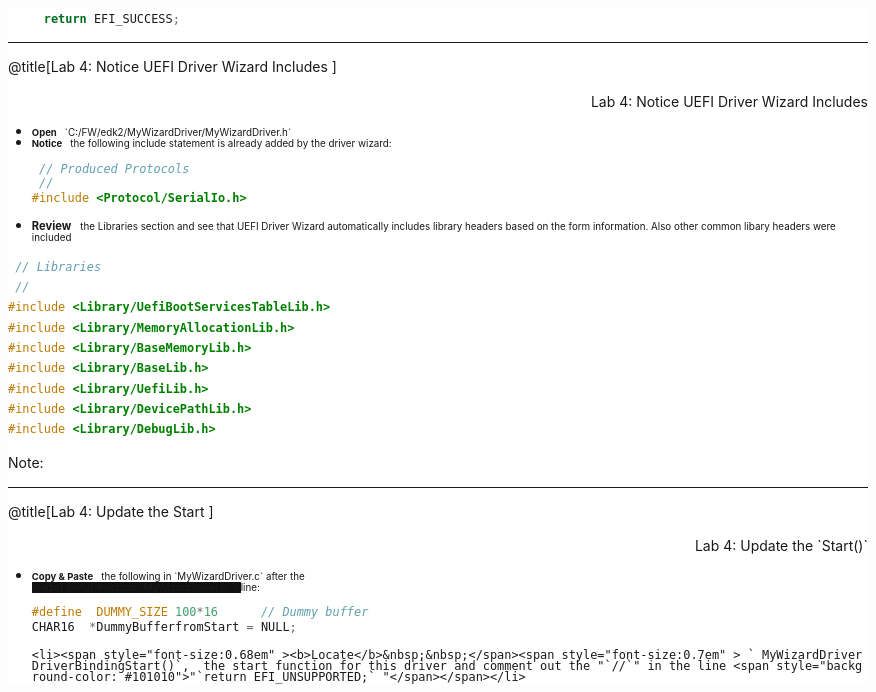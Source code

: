 ```C++
     return EFI_SUCCESS; 
```


---
@title[Lab 4: Notice UEFI Driver Wizard Includes  ]
<p align="right"><span class="gold" >Lab 4: Notice UEFI Driver Wizard Includes</span></p>

<ul style="list-style-type:disc; line-height:0.7;">
   <li><span style="font-size:0.68em" ><b>Open</b>&nbsp;&nbsp;</span><span style="font-size:0.7em" > `C:/FW/edk2/MyWizardDriver/MyWizardDriver.h`</span></li>
   <li><span style="font-size:0.68em" ><b>Notice</b>&nbsp;&nbsp;</span><span style="font-size:0.7em" > the following include statement is already added by the driver wizard: </span></li>

```C++
 // Produced Protocols
 //
#include <Protocol/SerialIo.h>
```
   <li><span style="font-size:0.8em" ><b>Review</b>&nbsp;&nbsp;</span><span style="font-size:0.7em" > the Libraries section and see that UEFI Driver Wizard automatically includes library headers based on the form information. Also other common libary headers were included </span></li>
</ul>

```C++
 // Libraries
 //
#include <Library/UefiBootServicesTableLib.h>
#include <Library/MemoryAllocationLib.h>
#include <Library/BaseMemoryLib.h>
#include <Library/BaseLib.h>
#include <Library/UefiLib.h>
#include <Library/DevicePathLib.h>
#include <Library/DebugLib.h>
```

Note: 


---
@title[Lab 4: Update the Start  ]
<p align="right"><span class="gold" >Lab 4: Update the `Start()` </span></p>
<ul style="list-style-type:disc; line-height:0.75;">
   <li><span style="font-size:0.68em" ><b>Copy & Paste</b>&nbsp;&nbsp;</span><span style="font-size:0.7em" > the following in  `MyWizardDriver.c` after the <br>
     <span style="background-color: #101010">@size[.8em](`#include "MyWizardDriver.h"`) </span>line: </span></li>

```c++
#define  DUMMY_SIZE 100*16		// Dummy buffer
CHAR16	*DummyBufferfromStart = NULL;
```
    <li><span style="font-size:0.68em" ><b>Locate</b>&nbsp;&nbsp;</span><span style="font-size:0.7em" > ` MyWizardDriverDriverBindingStart()`,  the start function for this driver and comment out the "`//`" in the line <span style="background-color: #101010">"`return EFI_UNSUPPORTED;` "</span></span></li>
</ul>
